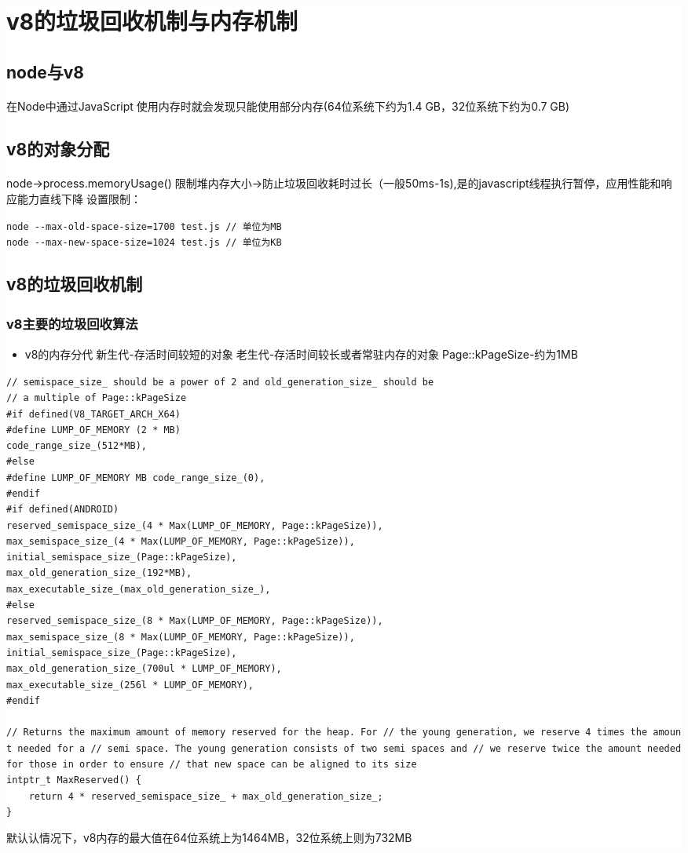 # v8的垃圾回收机制与内存机制

## node与v8
在Node中通过JavaScript 使用内存时就会发现只能使用部分内存(64位系统下约为1.4 GB，32位系统下约为0.7 GB)

## v8的对象分配
node->process.memoryUsage()
限制堆内存大小->防止垃圾回收耗时过长（一般50ms-1s),是的javascript线程执行暂停，应用性能和响应能力直线下降
设置限制：
````
node --max-old-space-size=1700 test.js // 单位为MB
node --max-new-space-size=1024 test.js // 单位为KB
````

## v8的垃圾回收机制

### v8主要的垃圾回收算法

- v8的内存分代
新生代-存活时间较短的对象 老生代-存活时间较长或者常驻内存的对象
Page::kPageSize-约为1MB
````
// semispace_size_ should be a power of 2 and old_generation_size_ should be 
// a multiple of Page::kPageSize
#if defined(V8_TARGET_ARCH_X64)
#define LUMP_OF_MEMORY (2 * MB)
code_range_size_(512*MB), 
#else
#define LUMP_OF_MEMORY MB code_range_size_(0),
#endif
#if defined(ANDROID)
reserved_semispace_size_(4 * Max(LUMP_OF_MEMORY, Page::kPageSize)), 
max_semispace_size_(4 * Max(LUMP_OF_MEMORY, Page::kPageSize)), 
initial_semispace_size_(Page::kPageSize), 
max_old_generation_size_(192*MB), 
max_executable_size_(max_old_generation_size_),
#else
reserved_semispace_size_(8 * Max(LUMP_OF_MEMORY, Page::kPageSize)), 
max_semispace_size_(8 * Max(LUMP_OF_MEMORY, Page::kPageSize)), 
initial_semispace_size_(Page::kPageSize), 
max_old_generation_size_(700ul * LUMP_OF_MEMORY), 
max_executable_size_(256l * LUMP_OF_MEMORY),
#endif

// Returns the maximum amount of memory reserved for the heap. For // the young generation, we reserve 4 times the amount needed for a // semi space. The young generation consists of two semi spaces and // we reserve twice the amount needed for those in order to ensure // that new space can be aligned to its size
intptr_t MaxReserved() {
    return 4 * reserved_semispace_size_ + max_old_generation_size_;
}
````
 默认认情况下，v8内存的最大值在64位系统上为1464MB，32位系统上则为732MB
